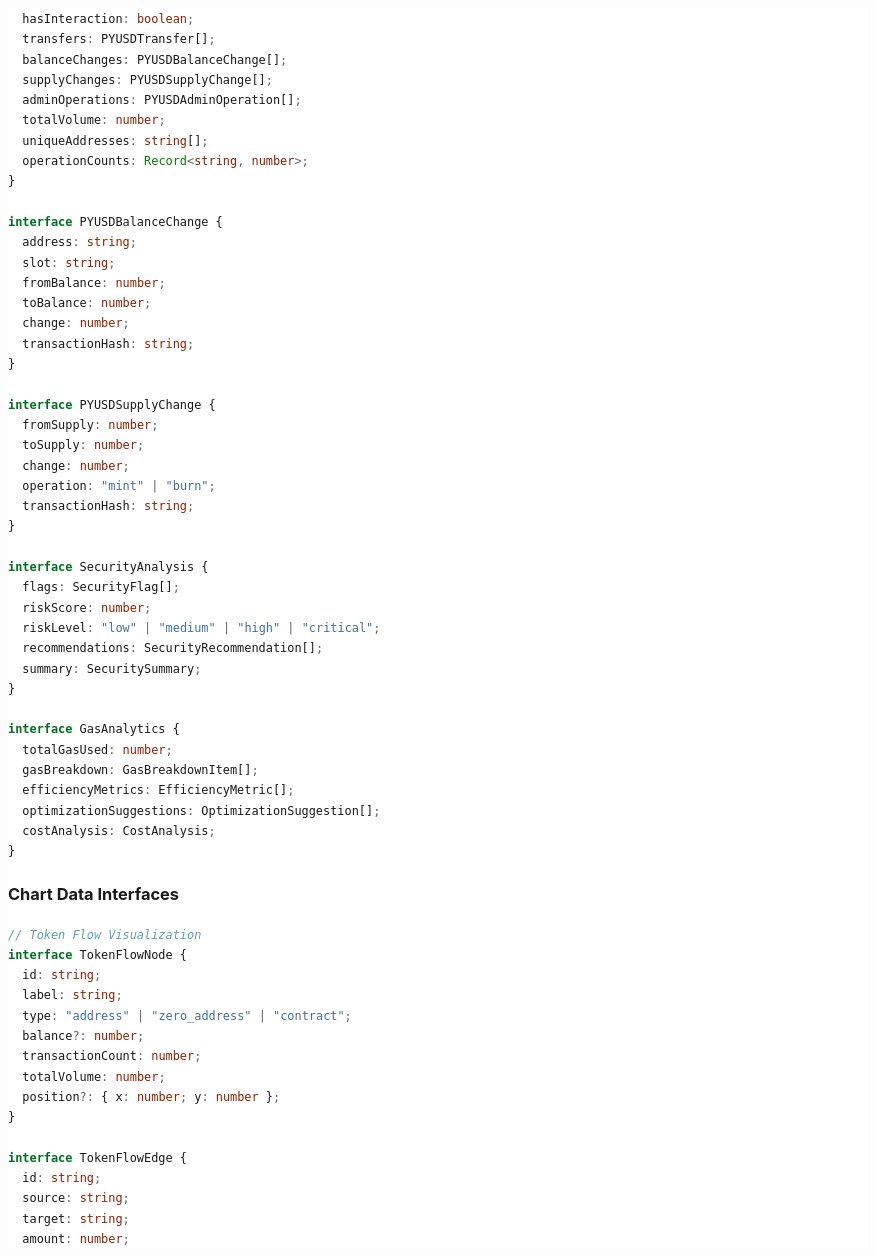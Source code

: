 ```typescript
  hasInteraction: boolean;
  transfers: PYUSDTransfer[];
  balanceChanges: PYUSDBalanceChange[];
  supplyChanges: PYUSDSupplyChange[];
  adminOperations: PYUSDAdminOperation[];
  totalVolume: number;
  uniqueAddresses: string[];
  operationCounts: Record<string, number>;
}

interface PYUSDBalanceChange {
  address: string;
  slot: string;
  fromBalance: number;
  toBalance: number;
  change: number;
  transactionHash: string;
}

interface PYUSDSupplyChange {
  fromSupply: number;
  toSupply: number;
  change: number;
  operation: "mint" | "burn";
  transactionHash: string;
}

interface SecurityAnalysis {
  flags: SecurityFlag[];
  riskScore: number;
  riskLevel: "low" | "medium" | "high" | "critical";
  recommendations: SecurityRecommendation[];
  summary: SecuritySummary;
}

interface GasAnalytics {
  totalGasUsed: number;
  gasBreakdown: GasBreakdownItem[];
  efficiencyMetrics: EfficiencyMetric[];
  optimizationSuggestions: OptimizationSuggestion[];
  costAnalysis: CostAnalysis;
}
```

### Chart Data Interfaces

```typescript
// Token Flow Visualization
interface TokenFlowNode {
  id: string;
  label: string;
  type: "address" | "zero_address" | "contract";
  balance?: number;
  transactionCount: number;
  totalVolume: number;
  position?: { x: number; y: number };
}

interface TokenFlowEdge {
  id: string;
  source: string;
  target: string;
  amount: number;
```